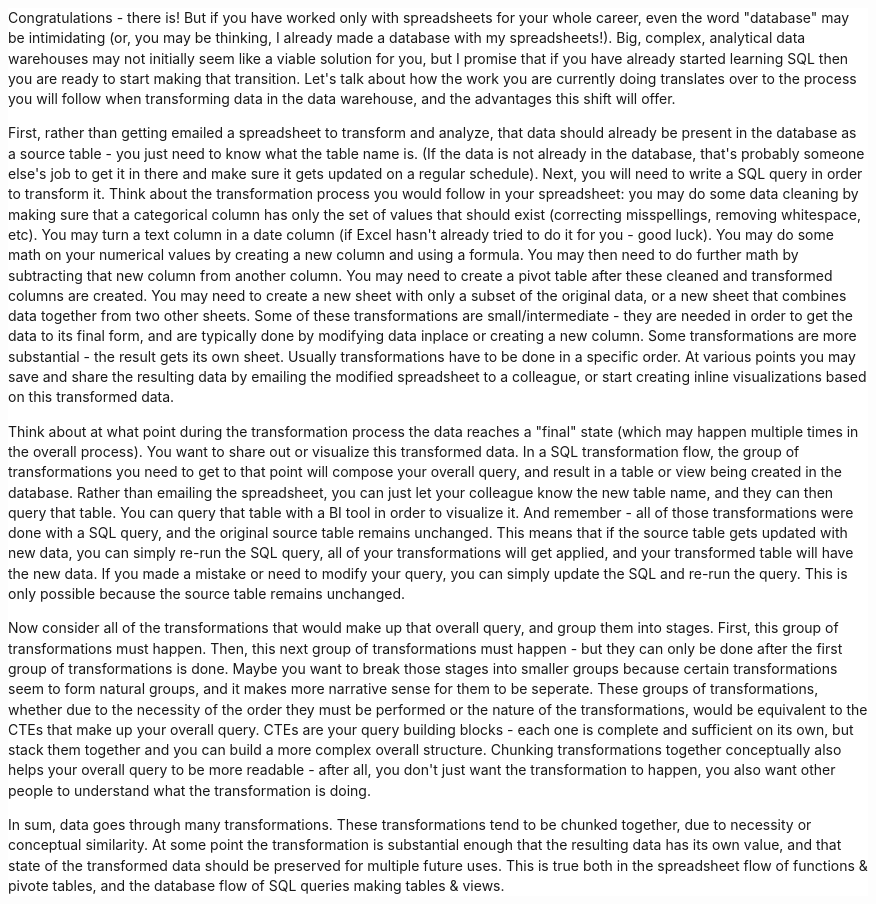 Congratulations - there is! But if you have worked only with spreadsheets for your whole career, even the word "database" may be intimidating (or, you may be thinking, I already made a database with my spreadsheets!). Big, complex, analytical data warehouses may not initially seem like a viable solution for you, but I promise that if you have already started learning SQL then you are ready to start making that transition. Let's talk about how the work you are currently doing translates over to the process you will follow when transforming data in the data warehouse, and the advantages this shift will offer.

First, rather than getting emailed a spreadsheet to transform and analyze, that data should already be present in the database as a source table - you just need to know what the table name is. (If the data is not already in the database, that's probably someone else's job to get it in there and make sure it gets updated on a regular schedule). Next, you will need to write a SQL query in order to transform it. Think about the transformation process you would follow in your spreadsheet: you may do some data cleaning by making sure that a categorical column has only the set of values that should exist (correcting misspellings, removing whitespace, etc). You may turn a text column in a date column (if Excel hasn't already tried to do it for you - good luck). You may do some math on your numerical values by creating a new column and using a formula. You may then need to do further math by subtracting that new column from another column. You may need to create a pivot table after these cleaned and transformed columns are created. You may need to create a new sheet with only a subset of the original data, or a new sheet that combines data together from two other sheets. Some of these transformations are small/intermediate - they are needed in order to get the data to its final form, and are typically done by modifying data inplace or creating a new column. Some transformations are more substantial - the result gets its own sheet. Usually transformations have to be done in a specific order. At various points you may save and share the resulting data by emailing the modified spreadsheet to a colleague, or start creating inline visualizations based on this transformed data.

Think about at what point during the transformation process the data reaches a "final" state (which may happen multiple times in the overall process). You want to share out or visualize this transformed data. In a SQL transformation flow, the group of transformations you need to get to that point will compose your overall query, and result in a table or view being created in the database. Rather than emailing the spreadsheet, you can just let your colleague know the new table name, and they can then query that table. You can query that table with a BI tool in order to visualize it. And remember - all of those transformations were done with a SQL query, and the original source table remains unchanged. This means that if the source table gets updated with new data, you can simply re-run the SQL query, all of your transformations will get applied, and your transformed table will have the new data. If you made a mistake or need to modify your query, you can simply update the SQL and re-run the query. This is only possible because the source table remains unchanged.

Now consider all of the transformations that would make up that overall query, and group them into stages. First, this group of transformations must happen. Then, this next group of transformations must happen - but they can only be done after the first group of transformations is done. Maybe you want to break those stages into smaller groups because certain transformations seem to form natural groups, and it makes more narrative sense for them to be seperate. These groups of transformations, whether due to the necessity of the order they must be performed or the nature of the transformations, would be equivalent to the CTEs that make up your overall query. CTEs are your query building blocks - each one is complete and sufficient on its own, but stack them together and you can build a more complex overall structure. Chunking transformations together conceptually also helps your overall query to be more readable - after all, you don't just want the transformation to happen, you also want other people to understand what the transformation is doing. 

In sum, data goes through many transformations. These transformations tend to be chunked together, due to necessity or conceptual similarity. At some point the transformation is substantial enough that the resulting data has its own value, and that state of the transformed data should be preserved for multiple future uses. This is true both in the spreadsheet flow of functions & pivote tables, and the database flow of SQL queries making tables & views.

